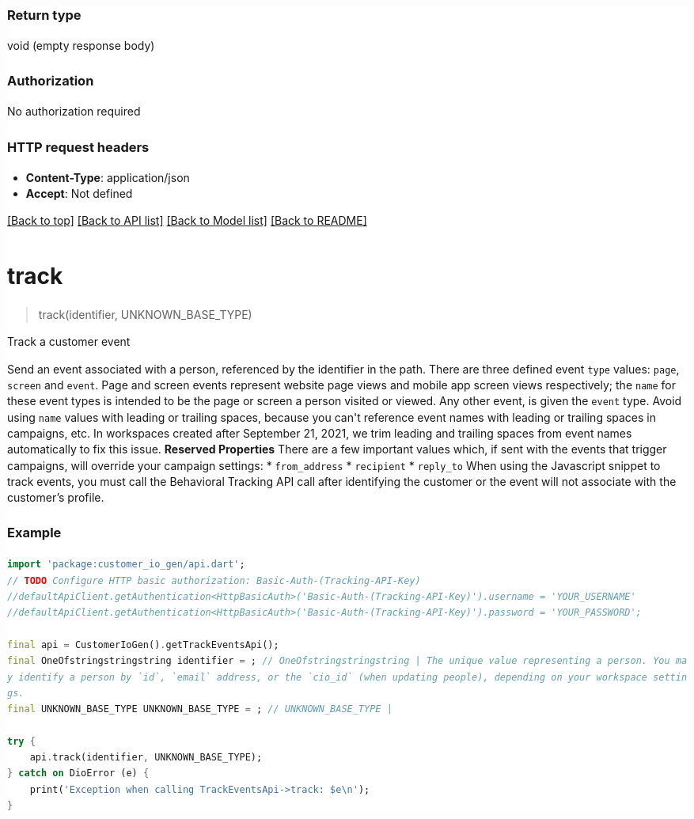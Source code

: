 ### Return type

void (empty response body)

### Authorization

No authorization required

### HTTP request headers

 - **Content-Type**: application/json
 - **Accept**: Not defined

[[Back to top]](#) [[Back to API list]](../README.md#documentation-for-api-endpoints) [[Back to Model list]](../README.md#documentation-for-models) [[Back to README]](../README.md)

# **track**
> track(identifier, UNKNOWN_BASE_TYPE)

Track a customer event

Send an event associated with a person, referenced by the identifier in the path. There are three defined event `type` values: `page`, `screen` and `event`. Page and screen events represent website page views and mobile app screen views respectively; the `name` for these event types is intended to be the page or screen a person visited or viewed. Any other event, is given the `event` type.  Avoid using `name` values with leading or trailing spaces, because you can't reference event names with leading or trailing spaces in campaigns, etc. In workspaces created after September 21, 2021, we trim leading and trailing spaces from event names automatically to fix this issue.  **Reserved Properties**  There are a few important values which, if sent with the events that trigger campaigns, will override your campaign settings:  * `from_address` * `recipient` * `reply_to`  When using the Javascript snippet to track events, you must call the Behavioral Tracking API call after identifying the customer or the event will not associate with the customer’s profile. 

### Example
```dart
import 'package:customer_io_gen/api.dart';
// TODO Configure HTTP basic authorization: Basic-Auth-(Tracking-API-Key)
//defaultApiClient.getAuthentication<HttpBasicAuth>('Basic-Auth-(Tracking-API-Key)').username = 'YOUR_USERNAME'
//defaultApiClient.getAuthentication<HttpBasicAuth>('Basic-Auth-(Tracking-API-Key)').password = 'YOUR_PASSWORD';

final api = CustomerIoGen().getTrackEventsApi();
final OneOfstringstringstring identifier = ; // OneOfstringstringstring | The unique value representing a person. You may identify a person by `id`, `email` address, or the `cio_id` (when updating people), depending on your workspace settings. 
final UNKNOWN_BASE_TYPE UNKNOWN_BASE_TYPE = ; // UNKNOWN_BASE_TYPE | 

try {
    api.track(identifier, UNKNOWN_BASE_TYPE);
} catch on DioError (e) {
    print('Exception when calling TrackEventsApi->track: $e\n');
}
```
